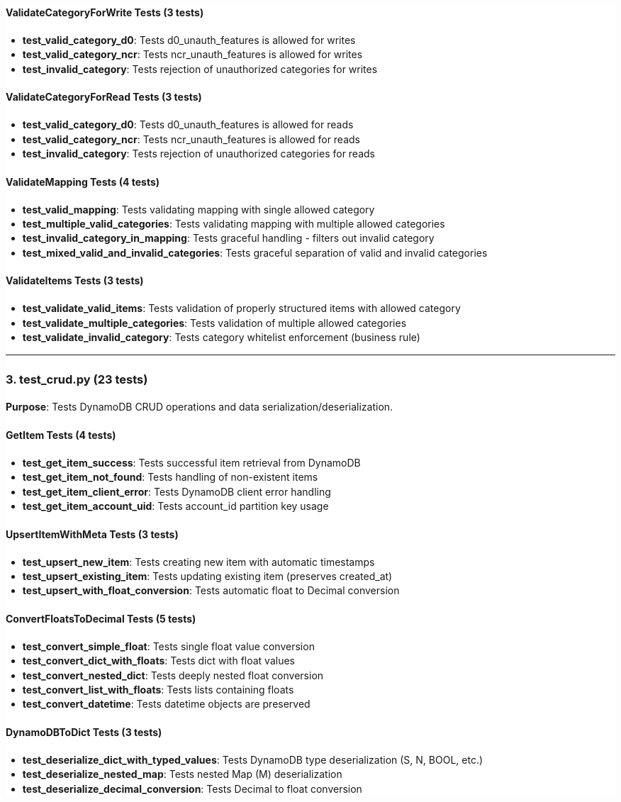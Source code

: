 #### ValidateCategoryForWrite Tests (3 tests)
- **test_valid_category_d0**: Tests d0_unauth_features is allowed for writes
- **test_valid_category_ncr**: Tests ncr_unauth_features is allowed for writes
- **test_invalid_category**: Tests rejection of unauthorized categories for writes

#### ValidateCategoryForRead Tests (3 tests)
- **test_valid_category_d0**: Tests d0_unauth_features is allowed for reads
- **test_valid_category_ncr**: Tests ncr_unauth_features is allowed for reads
- **test_invalid_category**: Tests rejection of unauthorized categories for reads

#### ValidateMapping Tests (4 tests)
- **test_valid_mapping**: Tests validating mapping with single allowed category
- **test_multiple_valid_categories**: Tests validating mapping with multiple allowed categories
- **test_invalid_category_in_mapping**: Tests graceful handling - filters out invalid category
- **test_mixed_valid_and_invalid_categories**: Tests graceful separation of valid and invalid categories

#### ValidateItems Tests (3 tests)
- **test_validate_valid_items**: Tests validation of properly structured items with allowed category
- **test_validate_multiple_categories**: Tests validation of multiple allowed categories
- **test_validate_invalid_category**: Tests category whitelist enforcement (business rule)

---

### 3. test_crud.py (23 tests)
**Purpose**: Tests DynamoDB CRUD operations and data serialization/deserialization.

#### GetItem Tests (4 tests)
- **test_get_item_success**: Tests successful item retrieval from DynamoDB
- **test_get_item_not_found**: Tests handling of non-existent items
- **test_get_item_client_error**: Tests DynamoDB client error handling
- **test_get_item_account_uid**: Tests account_id partition key usage

#### UpsertItemWithMeta Tests (3 tests)
- **test_upsert_new_item**: Tests creating new item with automatic timestamps
- **test_upsert_existing_item**: Tests updating existing item (preserves created_at)
- **test_upsert_with_float_conversion**: Tests automatic float to Decimal conversion

#### ConvertFloatsToDecimal Tests (5 tests)
- **test_convert_simple_float**: Tests single float value conversion
- **test_convert_dict_with_floats**: Tests dict with float values
- **test_convert_nested_dict**: Tests deeply nested float conversion
- **test_convert_list_with_floats**: Tests lists containing floats
- **test_convert_datetime**: Tests datetime objects are preserved

#### DynamoDBToDict Tests (3 tests)
- **test_deserialize_dict_with_typed_values**: Tests DynamoDB type deserialization (S, N, BOOL, etc.)
- **test_deserialize_nested_map**: Tests nested Map (M) deserialization
- **test_deserialize_decimal_conversion**: Tests Decimal to float conversion
